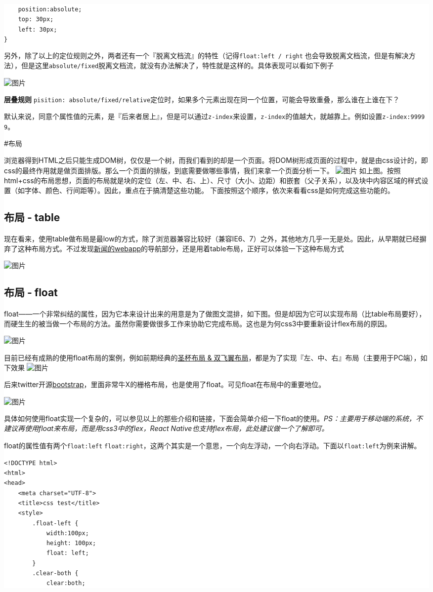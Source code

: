 ```
	position:absolute;
	top: 30px; 
	left: 30px;
}
```
另外，除了以上的定位规则之外，两者还有一个『脱离文档流』的特性（记得`float:left / right` 也会导致脱离文档流，但是有解决方法），但是这里`absolute/fixed`脱离文档流，就没有办法解决了，特性就是这样的。具体表现可以看如下例子

![图片](http://bos.nj.bpc.baidu.com/v1/agroup/417aa15e2830a9bacd7bdbf74832e1c0e89e4604)

**层叠规则**
`pisition: absolute/fixed/relative`定位时，如果多个元素出现在同一个位置，可能会导致重叠，那么谁在上谁在下？

默认来说，同意个属性值的元素，是『后来者居上』，但是可以通过`z-index`来设置，`z-index`的值越大，就越靠上。例如设置`z-index:99999`。

#布局

浏览器得到HTML之后只能生成DOM树，仅仅是一个树，而我们看到的却是一个页面。将DOM树形成页面的过程中，就是由css设计的，即css的最终作用就是做页面排版。那么一个页面的排版，到底需要做哪些事情，我们来拿一个页面分析一下。
![图片](http://bos.nj.bpc.baidu.com/v1/agroup/e3dd2553d2df034db9d363c5f5f2f8fa4b18ea85)
如上图。按照html+css的布局思想，页面的布局就是块的定位（左、中、右、上）、尺寸（大小、边距）和嵌套（父子关系），以及块中内容区域的样式设置（如字体、颜色、行间距等）。因此，重点在于搞清楚这些功能。
下面按照这个顺序，依次来看看css是如何完成这些功能的。

## 布局 - table

现在看来，使用table做布局是最low的方式，除了浏览器兼容比较好（兼容IE6、7）之外，其他地方几乎一无是处。因此，从早期就已经摒弃了这种布局方式。不过发现[新闻的webapp](http://m.news.baidu.com/news)的导航部分，还是用着table布局，正好可以体验一下这种布局方式

![图片](http://bos.nj.bpc.baidu.com/v1/agroup/c0b4728cbb9977525aec77e4b04117c4080f46dc)

## 布局 - float

float——一个非常纠结的属性，因为它本来设计出来的用意是为了做图文混排，如下图。但是却因为它可以实现布局（比table布局要好），而硬生生的被当做一个布局的方法。虽然你需要做很多工作来协助它完成布局。这也是为何css3中要重新设计flex布局的原因。

![图片](http://bos.nj.bpc.baidu.com/v1/agroup/956acc0d474d438dbf5d894505f9de9fe8fd2193)

目前已经有成熟的使用float布局的案例，例如前期经典的[圣杯布局 & 双飞翼布局](http://www.jianshu.com/p/c3f33f4aed02/comments/1072948)，都是为了实现『左、中、右』布局（主要用于PC端），如下效果
![图片](http://bos.nj.bpc.baidu.com/v1/agroup/d25bd02c8eecc24834ccdd52810eca9cccb45b4d)

后来twitter开源[bootstrap](https://github.com/twbs/bootstrap)，里面非常牛X的栅格布局，也是使用了float。可见float在布局中的重要地位。

![图片](http://bos.nj.bpc.baidu.com/v1/agroup/56112fce47a1bbd71f3edb965a3e352fcc459e20)

具体如何使用float实现一个复杂的，可以参见以上的那些介绍和链接，下面会简单介绍一下float的使用。*PS：主要用于移动端的系统，不建议再使用float来布局，而是用css3中的flex，React Native也支持flex布局，此处建议做一个了解即可。*

float的属性值有两个`float:left` `float:right`，这两个其实是一个意思，一个向左浮动，一个向右浮动。下面以`float:left`为例来讲解。

```
<!DOCTYPE html>
<html>
<head>
    <meta charset="UTF-8">
    <title>css test</title>
    <style>
        .float-left {
            width:100px;
            height: 100px;
            float: left;
        }
        .clear-both {
            clear:both;
```